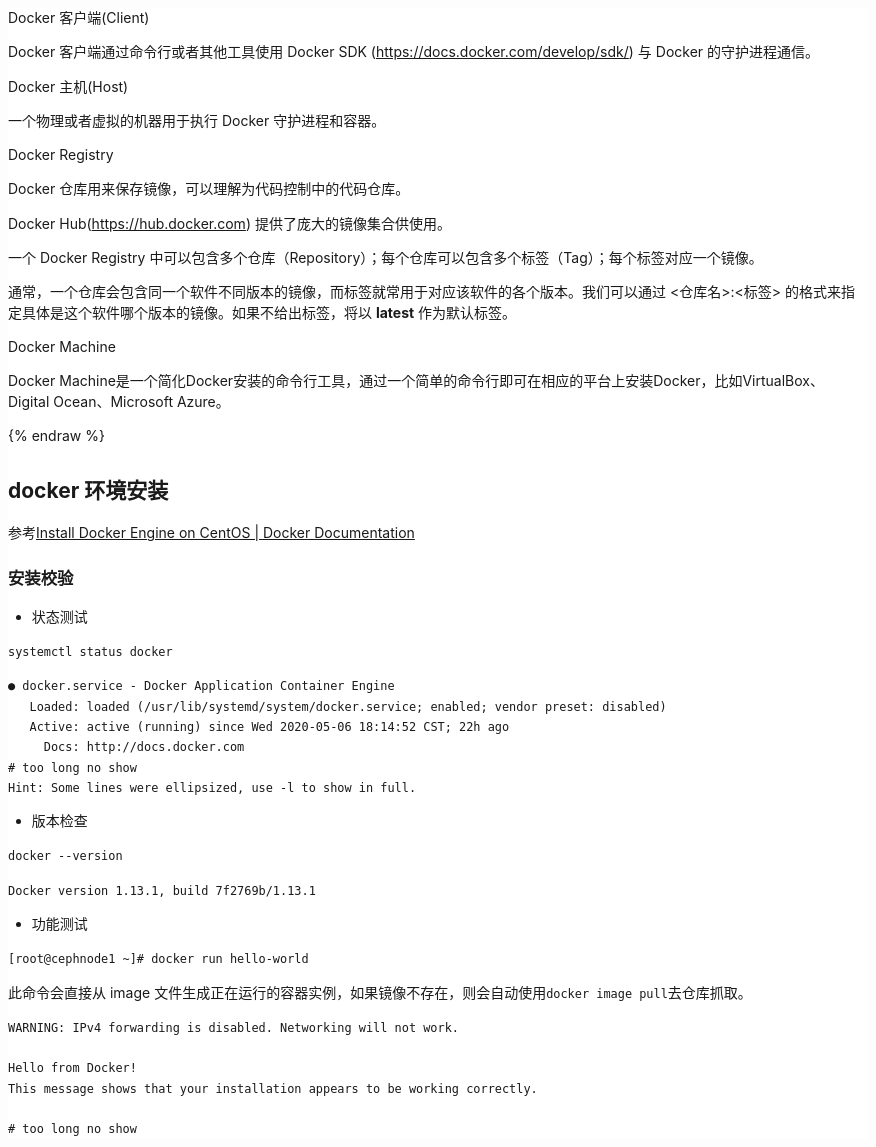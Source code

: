   <tr>
   <td><p>Docker 客户端(Client)</p></td>
   <td><p>
Docker 客户端通过命令行或者其他工具使用 Docker SDK (<a href="https://docs.docker.com/develop/sdk/" target="_blank" rel="noopener noreferrer">https://docs.docker.com/develop/sdk/</a>) 与 Docker 的守护进程通信。</p></td>
  </tr>
  <tr>
   <td><p>Docker 主机(Host)</p></td>
   <td><p>一个物理或者虚拟的机器用于执行 Docker  守护进程和容器。</p></td>
  </tr>
  <tr>
   <td><p>Docker Registry</p></td>
   <td><p>Docker 仓库用来保存镜像，可以理解为代码控制中的代码仓库。</p>
<p>Docker Hub(<a href="https://hub.docker.com" target="_blank" rel="noopener noreferrer">https://hub.docker.com</a>) 提供了庞大的镜像集合供使用。</p>
  <p>一个 Docker Registry 中可以包含多个仓库（Repository）；每个仓库可以包含多个标签（Tag）；每个标签对应一个镜像。</p>

<p>通常，一个仓库会包含同一个软件不同版本的镜像，而标签就常用于对应该软件的各个版本。我们可以通过 <span class="marked">&lt;仓库名&gt;:&lt;标签&gt;</span> 的格式来指定具体是这个软件哪个版本的镜像。如果不给出标签，将以 <strong>latest</strong> 作为默认标签。</p></td>
  </tr>
  <tr>
   <td><p>Docker Machine</p></td>
   <td><p>Docker Machine是一个简化Docker安装的命令行工具，通过一个简单的命令行即可在相应的平台上安装Docker，比如VirtualBox、 Digital Ocean、Microsoft Azure。</p></td>
  </tr>
 </tbody>
</table>

{% endraw %}

## docker 环境安装
 参考[Install Docker Engine on CentOS | Docker Documentation](https://docs.docker.com/engine/install/centos/)
### 安装校验
- 状态测试
```shell
systemctl status docker
```
```plain
● docker.service - Docker Application Container Engine
   Loaded: loaded (/usr/lib/systemd/system/docker.service; enabled; vendor preset: disabled)
   Active: active (running) since Wed 2020-05-06 18:14:52 CST; 22h ago
     Docs: http://docs.docker.com
# too long no show
Hint: Some lines were ellipsized, use -l to show in full.
```
- 版本检查
```shell
docker --version
```
```plain
Docker version 1.13.1, build 7f2769b/1.13.1
```
- 功能测试
```plain
[root@cephnode1 ~]# docker run hello-world
```
此命令会直接从 image 文件生成正在运行的容器实例，如果镜像不存在，则会自动使用`docker image pull`去仓库抓取。
```plain
WARNING: IPv4 forwarding is disabled. Networking will not work.

Hello from Docker!
This message shows that your installation appears to be working correctly.

# too long no show
```